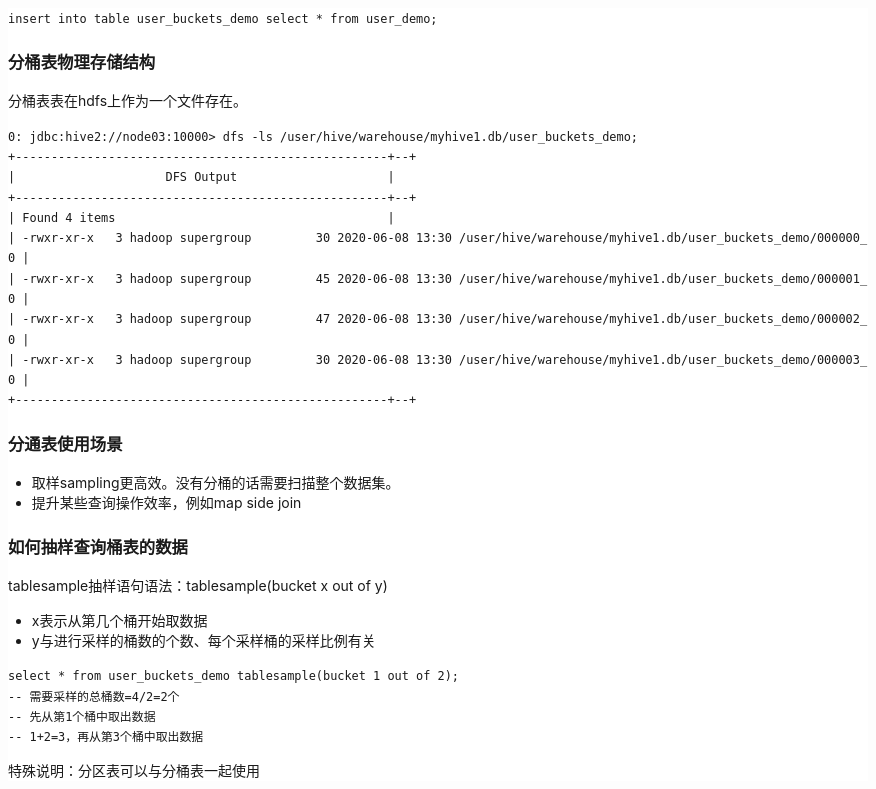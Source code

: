 ```
insert into table user_buckets_demo select * from user_demo;
```

### 分桶表物理存储结构
分桶表表在hdfs上作为一个文件存在。
```
0: jdbc:hive2://node03:10000> dfs -ls /user/hive/warehouse/myhive1.db/user_buckets_demo;
+----------------------------------------------------+--+
|                     DFS Output                     |
+----------------------------------------------------+--+
| Found 4 items                                      |
| -rwxr-xr-x   3 hadoop supergroup         30 2020-06-08 13:30 /user/hive/warehouse/myhive1.db/user_buckets_demo/000000_0 |
| -rwxr-xr-x   3 hadoop supergroup         45 2020-06-08 13:30 /user/hive/warehouse/myhive1.db/user_buckets_demo/000001_0 |
| -rwxr-xr-x   3 hadoop supergroup         47 2020-06-08 13:30 /user/hive/warehouse/myhive1.db/user_buckets_demo/000002_0 |
| -rwxr-xr-x   3 hadoop supergroup         30 2020-06-08 13:30 /user/hive/warehouse/myhive1.db/user_buckets_demo/000003_0 |
+----------------------------------------------------+--+
```

### 分通表使用场景
- 取样sampling更高效。没有分桶的话需要扫描整个数据集。
- 提升某些查询操作效率，例如map side join
 
### 如何抽样查询桶表的数据
tablesample抽样语句语法：tablesample(bucket  x  out  of  y)
- x表示从第几个桶开始取数据
- y与进行采样的桶数的个数、每个采样桶的采样比例有关

```
select * from user_buckets_demo tablesample(bucket 1 out of 2);
-- 需要采样的总桶数=4/2=2个
-- 先从第1个桶中取出数据
-- 1+2=3，再从第3个桶中取出数据
```

特殊说明：分区表可以与分桶表一起使用